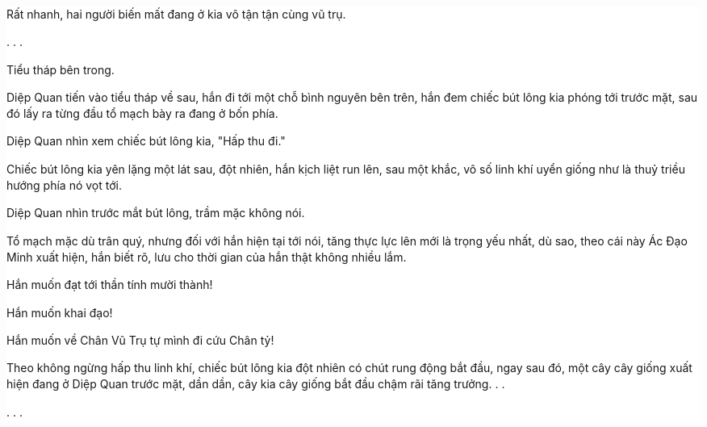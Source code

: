 Rất nhanh, hai người biến mất đang ở kia vô tận tận cùng vũ trụ.

. . .

Tiểu tháp bên trong.

Diệp Quan tiến vào tiểu tháp về sau, hắn đi tới một chỗ bình nguyên bên trên, hắn đem chiếc bút lông kia phóng tới trước mặt, sau đó lấy ra từng đầu tổ mạch bày ra đang ở bốn phía.

Diệp Quan nhìn xem chiếc bút lông kia, "Hấp thu đi."

Chiếc bút lông kia yên lặng một lát sau, đột nhiên, hắn kịch liệt run lên, sau một khắc, vô số linh khí uyển giống như là thuỷ triều hướng phía nó vọt tới.

Diệp Quan nhìn trước mắt bút lông, trầm mặc không nói.

Tổ mạch mặc dù trân quý, nhưng đối với hắn hiện tại tới nói, tăng thực lực lên mới là trọng yếu nhất, dù sao, theo cái này Ác Đạo Minh xuất hiện, hắn biết rõ, lưu cho thời gian của hắn thật không nhiều lắm.

Hắn muốn đạt tới thần tính mười thành!

Hắn muốn khai đạo!

Hắn muốn về Chân Vũ Trụ tự mình đi cứu Chân tỷ!

Theo không ngừng hấp thu linh khí, chiếc bút lông kia đột nhiên có chút rung động bắt đầu, ngay sau đó, một cây cây giống xuất hiện đang ở Diệp Quan trước mặt, dần dần, cây kia cây giống bắt đầu chậm rãi tăng trưởng. . .

. . .





